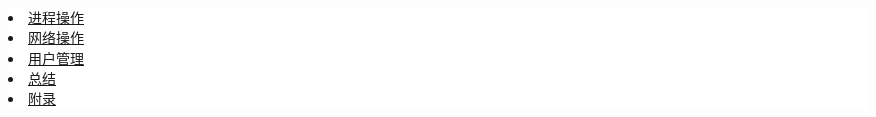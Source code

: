 </li>
<li>
<a class="pjax" href="/book/44/zh/chapters/01-chapter7.markdown" title="进程操作" data-book-page-rel-url="zh/chapters/01-chapter7.markdown" data-book-page-id="2889">进程操作</a>
</li>
<li>
<a class="pjax" href="/book/44/zh/chapters/01-chapter8.markdown" title="网络操作" data-book-page-rel-url="zh/chapters/01-chapter8.markdown" data-book-page-id="2890">网络操作</a>
</li>
<li>
<a class="pjax" href="/book/44/zh/chapters/01-chapter9.markdown" title="用户管理" data-book-page-rel-url="zh/chapters/01-chapter9.markdown" data-book-page-id="2891">用户管理</a>
</li>
<li>
<a class="pjax" href="/book/44/zh/chapters/01-chapter10.markdown" title="总结" data-book-page-rel-url="zh/chapters/01-chapter10.markdown" data-book-page-id="2892">总结</a>
</li>
<li>
<a class="pjax" href="/book/44/zh/appendix/02-chapter1.markdown" title="附录" data-book-page-rel-url="zh/appendix/02-chapter1.markdown" data-book-page-id="2893">附录</a>
</li>
</ul>
</div>
</div>
<script src="https://cdn.staticfile.net/jquery/1.12.4/jquery.min.js"></script>
<script type="text/javascript" src="/static/components/uikit-2.27.5/js/uikit.reader.js"></script>
<script type="text/javascript" src="/static/components/social-share/social-share.min.js"></script>
<script>(function(){var bp =document.createElement('script');var curProtocol =window.location.protocol.split(':')[0];if (curProtocol ==='https') {bp.src ='https://zz.bdstatic.com/linksubmit/push.js';}
else {bp.src ='http://push.zhanzhang.baidu.com/push.js';}
var s =document.getElementsByTagName("script")[0];s.parentNode.insertBefore(bp,s);})();</script>
<script async src="https://www.googletagmanager.com/gtag/js?id=UA-38429407-1"></script>
<script>window.dataLayer =window.dataLayer ||[];function gtag(){dataLayer.push(arguments);}
gtag('js',new Date());gtag('config','UA-38429407-1');</script>
<script>var _hmt =_hmt ||[];(function() {var hm =document.createElement("script");hm.src ="https://hm.baidu.com/hm.js?f28e71bd2b5dee3439448dca9f534107";var s =document.getElementsByTagName("script")[0];s.parentNode.insertBefore(hm,s);})();</script>
<script src="https://cdn.staticfile.net/highlight.js/9.12.0/highlight.min.js"></script>
<script src="https://cdn.staticfile.net/jquery.pjax/2.0.1/jquery.pjax.min.js"></script>
<script src="https://cdn.staticfile.net/jquery-cookie/1.4.1/jquery.cookie.min.js"></script>
<script src="https://cdn.staticfile.net/uikit/2.27.5/js/components/lightbox.min.js"></script>
<link rel="dns-prefetch" href="//cdn.mathjax.org" />
<script type="text/x-mathjax-config">
 function initMathJax() {
    var mathId = $("book-content-section")[0];
    MathJax.Hub.Config({
        tex2jax: {skipTags: ['script', 'noscript', 'style', 'textarea', 'pre','code','a']},
        showProcessingMessages: false,
        messageStyle: "none"
    });
    MathJax.Hub.Queue(["Typeset",MathJax.Hub,mathId]);
 };
initMathJax();
</script>
<script src='https://cdn.staticfile.net/mathjax/2.7.4/MathJax.js?config=TeX-AMS-MML_HTMLorMML' async></script>
<style>
	.MathJax_Display{display:inline!important;}
</style>
<script type="text/javascript" src="/static/components/js/reader.js"></script>
<script type="text/javascript">var bookId =44;var bookPageId =2893;var bookPageRelUrl ='zh/appendix/02-chapter1.markdown';</script>
<script async src="https://www.googletagmanager.com/gtag/js?id=UA-38429407-1"></script>